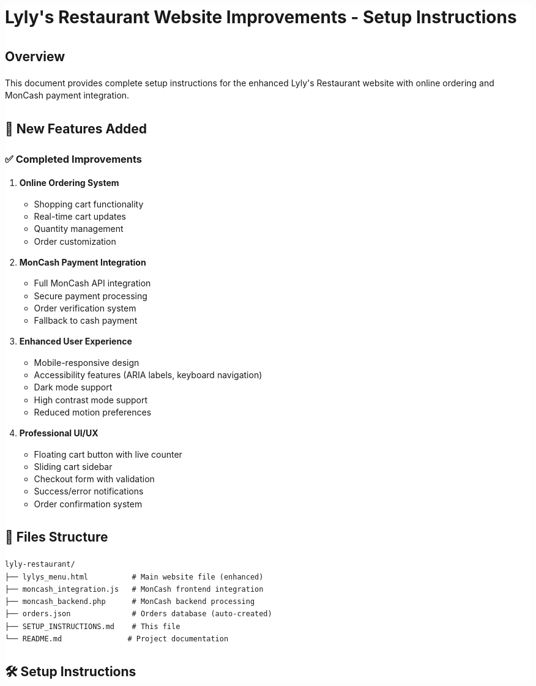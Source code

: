 # Lyly's Restaurant Website Improvements - Setup Instructions

## Overview
This document provides complete setup instructions for the enhanced Lyly's Restaurant website with online ordering and MonCash payment integration.

## 🚀 New Features Added

### ✅ Completed Improvements
1. **Online Ordering System**
   - Shopping cart functionality
   - Real-time cart updates
   - Quantity management
   - Order customization

2. **MonCash Payment Integration**
   - Full MonCash API integration
   - Secure payment processing
   - Order verification system
   - Fallback to cash payment

3. **Enhanced User Experience**
   - Mobile-responsive design
   - Accessibility features (ARIA labels, keyboard navigation)
   - Dark mode support
   - High contrast mode support
   - Reduced motion preferences

4. **Professional UI/UX**
   - Floating cart button with live counter
   - Sliding cart sidebar
   - Checkout form with validation
   - Success/error notifications
   - Order confirmation system

## 📁 Files Structure

```
lyly-restaurant/
├── lylys_menu.html          # Main website file (enhanced)
├── moncash_integration.js   # MonCash frontend integration
├── moncash_backend.php      # MonCash backend processing
├── orders.json              # Orders database (auto-created)
├── SETUP_INSTRUCTIONS.md    # This file
└── README.md               # Project documentation
```

## 🛠️ Setup Instructions
